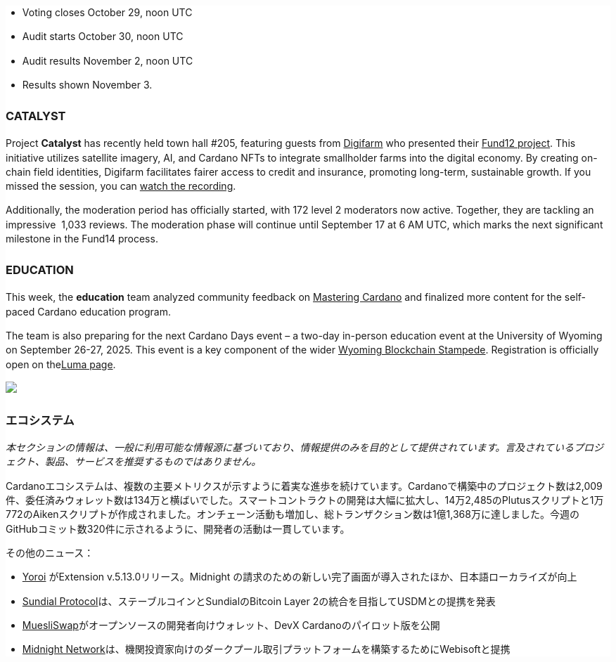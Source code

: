 *   Voting closes October 29, noon UTC
    
*   Audit starts October 30, noon UTC
    
*   Audit results November 2, noon UTC 
    
*   Results shown November 3.
    

### CATALYST

Project **Catalyst** has recently held town hall #205, featuring guests from [Digifarm](https://digifarm.io/about) who presented their [Fund12 project](https://projectcatalyst.io/funds/12/cardano-use-cases-mvp/satellite-agriculture-dapps-with-digifarm-and-nmkr). This initiative utilizes satellite imagery, AI, and Cardano NFTs to integrate smallholder farms into the digital economy. By creating on-chain field identities, Digifarm facilitates fairer access to credit and insurance, promoting long-term, sustainable growth. If you missed the session, you can [watch the recording](https://www.youtube.com/live/O6X6N6zM_Gs?si=doyxFsH5m3aIxzkf).

Additionally, the moderation period has officially started, with 172 level 2 moderators now active. Together, they are tackling an impressive  1,033 reviews. The moderation phase will continue until September 17 at 6 AM UTC, which marks the next significant milestone in the Fund14 process.

### EDUCATION

This week, the **education** team analyzed community feedback on [Mastering Cardano](https://book.io/book/mastering-cardano/) and finalized more content for the self-paced Cardano education program.

The team is also preparing for the next Cardano Days event – a two-day in-person education event at the University of Wyoming on September 26-27, 2025. This event is a key component of the wider [Wyoming Blockchain Stampede](https://www.uwyo.edu/acct-fin/cbdi/stampede/index.html). Registration is officially open on the[Luma page](https://lu.ma/g436so6c).  
  
![](https://ucarecdn.com/fa165115-6e9a-4454-a2e8-3401700ed333/-/preview/-/format/auto/-/quality/smart/)

### エコシステム

_本セクションの情報は、一般に利用可能な情報源に基づいており、情報提供のみを目的として提供されています。言及されているプロジェクト、製品、サービスを推奨するものではありません。_

Cardanoエコシステムは、複数の主要メトリクスが示すように着実な進歩を続けています。Cardanoで構築中のプロジェクト数は2,009件、委任済みウォレット数は134万と横ばいでした。スマートコントラクトの開発は大幅に拡大し、14万2,485のPlutusスクリプトと1万772のAikenスクリプトが作成されました。オンチェーン活動も増加し、総トランザクション数は1億1,368万に達しました。今週のGitHubコミット数320件に示されるように、開発者の活動は一貫しています。

その他のニュース：

*   [Yoroi](https://x.com/YoroiWallet/status/1966143456121860282) がExtension v.5.13.0リリース。Midnight の請求のための新しい完了画面が導入されたほか、日本語ローカライズが向上
    
*   [Sundial Protocol](https://x.com/SundialProtocol/status/1965706912650973588)は、ステーブルコインとSundialのBitcoin Layer 2の統合を目指してUSDMとの提携を発表
    
*   [MuesliSwap](https://x.com/MuesliSwapTeam/status/1966231896418824306)がオープンソースの開発者向けウォレット、DevX Cardanoのパイロット版を公開
    
*   [Midnight Network](https://x.com/MidnightNtwrk/status/1963947481672368315)は、機関投資家向けのダークプール取引プラットフォームを構築するためにWebisoftと提携
    